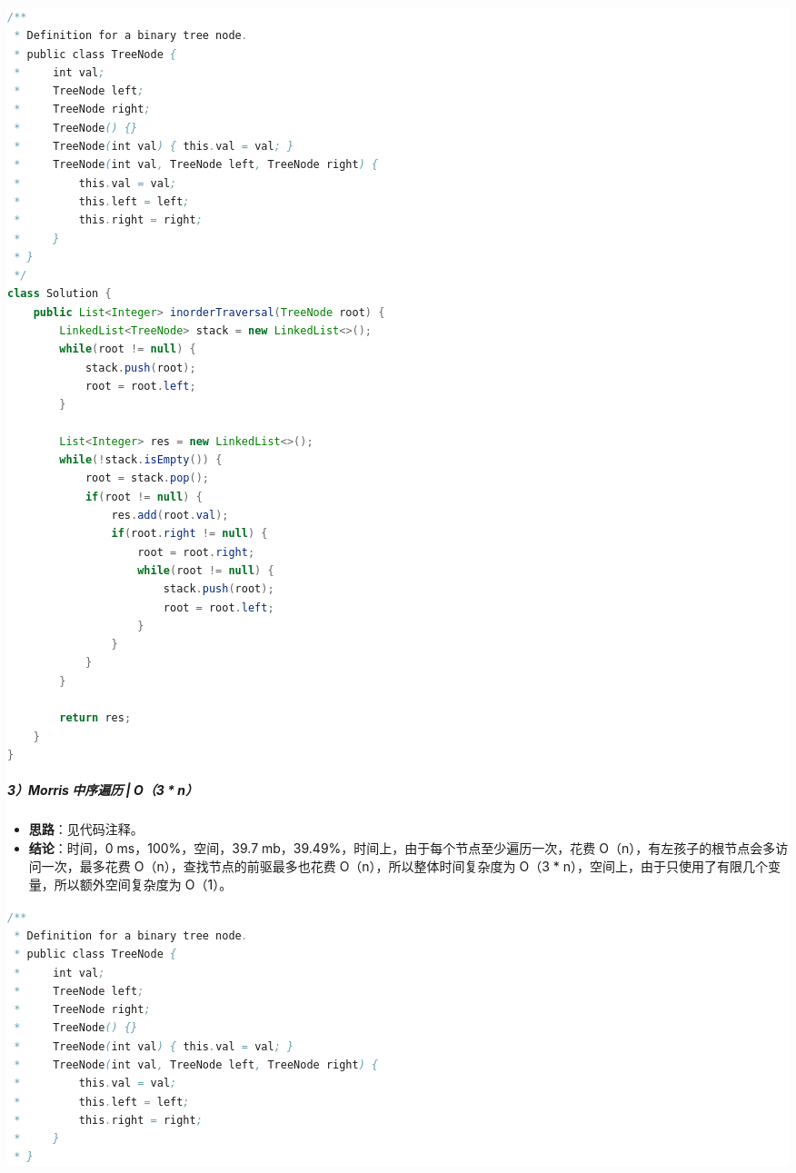 ```java
/**
 * Definition for a binary tree node.
 * public class TreeNode {
 *     int val;
 *     TreeNode left;
 *     TreeNode right;
 *     TreeNode() {}
 *     TreeNode(int val) { this.val = val; }
 *     TreeNode(int val, TreeNode left, TreeNode right) {
 *         this.val = val;
 *         this.left = left;
 *         this.right = right;
 *     }
 * }
 */
class Solution {
    public List<Integer> inorderTraversal(TreeNode root) {
        LinkedList<TreeNode> stack = new LinkedList<>();
        while(root != null) {
            stack.push(root);
            root = root.left;
        }

        List<Integer> res = new LinkedList<>();
        while(!stack.isEmpty()) {
            root = stack.pop();
            if(root != null) {
                res.add(root.val);
                if(root.right != null) {
                    root = root.right;
                    while(root != null) {
                        stack.push(root);
                        root = root.left;
                    }
                }
            }
        }

        return res;
    }
}
```

##### 3）Morris 中序遍历 | O（3 * n）

- **思路**：见代码注释。
- **结论**：时间，0 ms，100%，空间，39.7 mb，39.49%，时间上，由于每个节点至少遍历一次，花费 O（n），有左孩子的根节点会多访问一次，最多花费 O（n），查找节点的前驱最多也花费 O（n），所以整体时间复杂度为 O（3 * n），空间上，由于只使用了有限几个变量，所以额外空间复杂度为 O（1）。

```java
/**
 * Definition for a binary tree node.
 * public class TreeNode {
 *     int val;
 *     TreeNode left;
 *     TreeNode right;
 *     TreeNode() {}
 *     TreeNode(int val) { this.val = val; }
 *     TreeNode(int val, TreeNode left, TreeNode right) {
 *         this.val = val;
 *         this.left = left;
 *         this.right = right;
 *     }
 * }
```